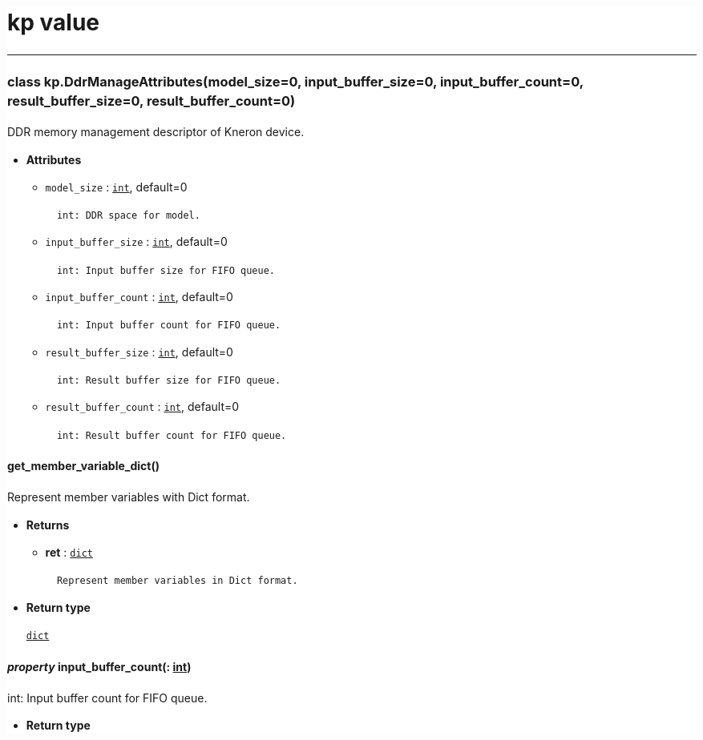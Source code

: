 # kp value



---
 
### **class** kp.DdrManageAttributes(model_size=0, input_buffer_size=0, input_buffer_count=0, result_buffer_size=0, result_buffer_count=0)
DDR memory management descriptor of Kneron device.


* **Attributes**

    * `model_size` : [`int`](https://docs.python.org/3/library/functions.html#int), default=0

            int: DDR space for model.

    * `input_buffer_size` : [`int`](https://docs.python.org/3/library/functions.html#int), default=0

            int: Input buffer size for FIFO queue.

    * `input_buffer_count` : [`int`](https://docs.python.org/3/library/functions.html#int), default=0

            int: Input buffer count for FIFO queue.

    * `result_buffer_size` : [`int`](https://docs.python.org/3/library/functions.html#int), default=0

            int: Result buffer size for FIFO queue.

    * `result_buffer_count` : [`int`](https://docs.python.org/3/library/functions.html#int), default=0

            int: Result buffer count for FIFO queue.




#### get_member_variable_dict()
Represent member variables with Dict format.


* **Returns**

    * **ret** : [`dict`](https://docs.python.org/3/library/stdtypes.html#dict)

            Represent member variables in Dict format.




* **Return type**

    [`dict`](https://docs.python.org/3/library/stdtypes.html#dict)



#### **_property_** input_buffer_count(: [int](https://docs.python.org/3/library/functions.html#int))
int: Input buffer count for FIFO queue.



* **Return type**
